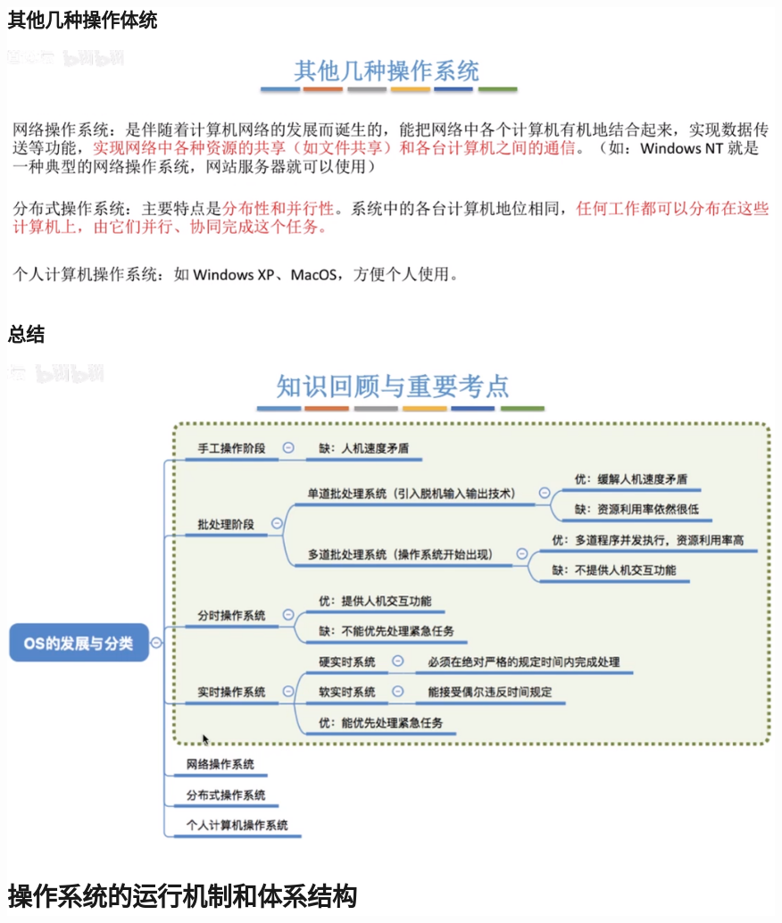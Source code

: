 ## 其他几种操作体统

![image-20210223194835727](https://github.com/NekoSilverFox/OS/blob/main/Readme.assets/image-20210223194835727.png)

## 总结

![image-20210223194918014](https://github.com/NekoSilverFox/OS/blob/main/Readme.assets/image-20210223194918014.png)

# 操作系统的运行机制和体系结构

